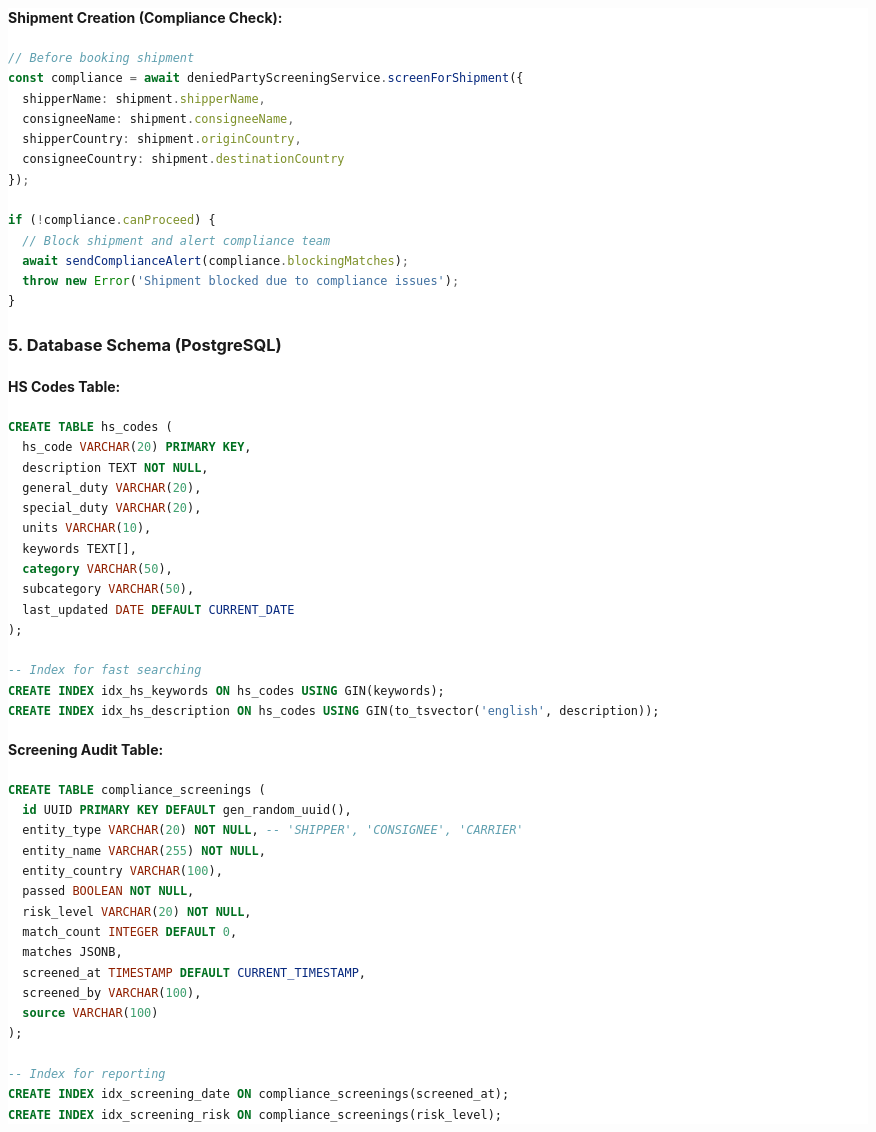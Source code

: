 #### Shipment Creation (Compliance Check):

```typescript
// Before booking shipment
const compliance = await deniedPartyScreeningService.screenForShipment({
  shipperName: shipment.shipperName,
  consigneeName: shipment.consigneeName,
  shipperCountry: shipment.originCountry,
  consigneeCountry: shipment.destinationCountry
});

if (!compliance.canProceed) {
  // Block shipment and alert compliance team
  await sendComplianceAlert(compliance.blockingMatches);
  throw new Error('Shipment blocked due to compliance issues');
}
```

### 5. Database Schema (PostgreSQL)

#### HS Codes Table:

```sql
CREATE TABLE hs_codes (
  hs_code VARCHAR(20) PRIMARY KEY,
  description TEXT NOT NULL,
  general_duty VARCHAR(20),
  special_duty VARCHAR(20),
  units VARCHAR(10),
  keywords TEXT[],
  category VARCHAR(50),
  subcategory VARCHAR(50),
  last_updated DATE DEFAULT CURRENT_DATE
);

-- Index for fast searching
CREATE INDEX idx_hs_keywords ON hs_codes USING GIN(keywords);
CREATE INDEX idx_hs_description ON hs_codes USING GIN(to_tsvector('english', description));
```

#### Screening Audit Table:

```sql
CREATE TABLE compliance_screenings (
  id UUID PRIMARY KEY DEFAULT gen_random_uuid(),
  entity_type VARCHAR(20) NOT NULL, -- 'SHIPPER', 'CONSIGNEE', 'CARRIER'
  entity_name VARCHAR(255) NOT NULL,
  entity_country VARCHAR(100),
  passed BOOLEAN NOT NULL,
  risk_level VARCHAR(20) NOT NULL,
  match_count INTEGER DEFAULT 0,
  matches JSONB,
  screened_at TIMESTAMP DEFAULT CURRENT_TIMESTAMP,
  screened_by VARCHAR(100),
  source VARCHAR(100)
);

-- Index for reporting
CREATE INDEX idx_screening_date ON compliance_screenings(screened_at);
CREATE INDEX idx_screening_risk ON compliance_screenings(risk_level);
```
